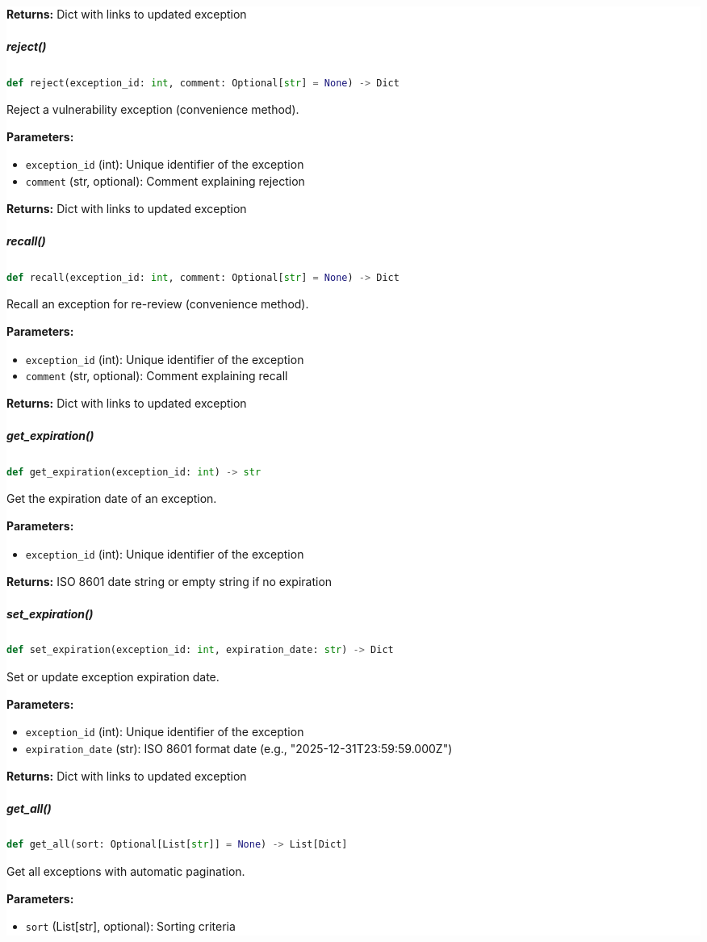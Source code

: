 **Returns:** Dict with links to updated exception

##### reject()
```python
def reject(exception_id: int, comment: Optional[str] = None) -> Dict
```
Reject a vulnerability exception (convenience method).

**Parameters:**
- `exception_id` (int): Unique identifier of the exception
- `comment` (str, optional): Comment explaining rejection

**Returns:** Dict with links to updated exception

##### recall()
```python
def recall(exception_id: int, comment: Optional[str] = None) -> Dict
```
Recall an exception for re-review (convenience method).

**Parameters:**
- `exception_id` (int): Unique identifier of the exception
- `comment` (str, optional): Comment explaining recall

**Returns:** Dict with links to updated exception

##### get_expiration()
```python
def get_expiration(exception_id: int) -> str
```
Get the expiration date of an exception.

**Parameters:**
- `exception_id` (int): Unique identifier of the exception

**Returns:** ISO 8601 date string or empty string if no expiration

##### set_expiration()
```python
def set_expiration(exception_id: int, expiration_date: str) -> Dict
```
Set or update exception expiration date.

**Parameters:**
- `exception_id` (int): Unique identifier of the exception
- `expiration_date` (str): ISO 8601 format date (e.g., "2025-12-31T23:59:59.000Z")

**Returns:** Dict with links to updated exception

##### get_all()
```python
def get_all(sort: Optional[List[str]] = None) -> List[Dict]
```
Get all exceptions with automatic pagination.

**Parameters:**
- `sort` (List[str], optional): Sorting criteria
